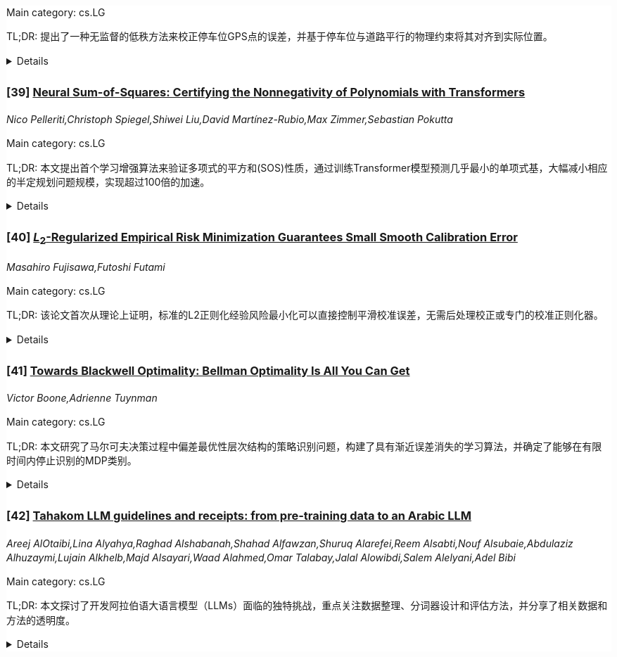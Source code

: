 Main category: cs.LG

TL;DR: 提出了一种无监督的低秩方法来校正停车位GPS点的误差，并基于停车位与道路平行的物理约束将其对齐到实际位置。


<details><summary>Details</summary></details>


### [39] [Neural Sum-of-Squares: Certifying the Nonnegativity of Polynomials with Transformers](https://arxiv.org/abs/2510.13444)
*Nico Pelleriti,Christoph Spiegel,Shiwei Liu,David Martínez-Rubio,Max Zimmer,Sebastian Pokutta*

Main category: cs.LG

TL;DR: 本文提出首个学习增强算法来验证多项式的平方和(SOS)性质，通过训练Transformer模型预测几乎最小的单项式基，大幅减小相应的半定规划问题规模，实现超过100倍的加速。


<details><summary>Details</summary></details>


### [40] [$L_2$-Regularized Empirical Risk Minimization Guarantees Small Smooth Calibration Error](https://arxiv.org/abs/2510.13450)
*Masahiro Fujisawa,Futoshi Futami*

Main category: cs.LG

TL;DR: 该论文首次从理论上证明，标准的L2正则化经验风险最小化可以直接控制平滑校准误差，无需后处理校正或专门的校准正则化器。


<details><summary>Details</summary></details>


### [41] [Towards Blackwell Optimality: Bellman Optimality Is All You Can Get](https://arxiv.org/abs/2510.13476)
*Victor Boone,Adrienne Tuynman*

Main category: cs.LG

TL;DR: 本文研究了马尔可夫决策过程中偏差最优性层次结构的策略识别问题，构建了具有渐近误差消失的学习算法，并确定了能够在有限时间内停止识别的MDP类别。


<details><summary>Details</summary></details>


### [42] [Tahakom LLM guidelines and receipts: from pre-training data to an Arabic LLM](https://arxiv.org/abs/2510.13481)
*Areej AlOtaibi,Lina Alyahya,Raghad Alshabanah,Shahad Alfawzan,Shuruq Alarefei,Reem Alsabti,Nouf Alsubaie,Abdulaziz Alhuzaymi,Lujain Alkhelb,Majd Alsayari,Waad Alahmed,Omar Talabay,Jalal Alowibdi,Salem Alelyani,Adel Bibi*

Main category: cs.LG

TL;DR: 本文探讨了开发阿拉伯语大语言模型（LLMs）面临的独特挑战，重点关注数据整理、分词器设计和评估方法，并分享了相关数据和方法的透明度。


<details><summary>Details</summary></details>

